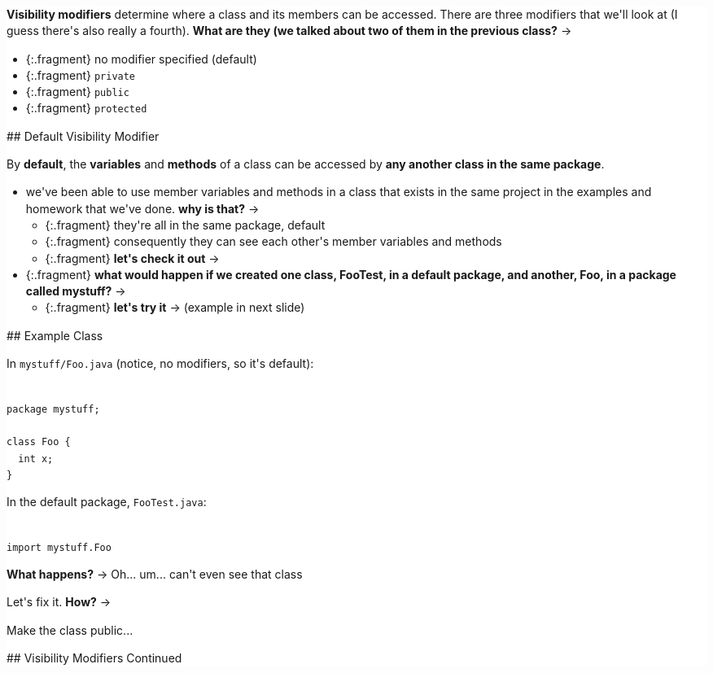 __Visibility modifiers__ determine where a class and its members can be accessed. There are three modifiers that we'll look at (I guess there's also really a fourth). __What are they (we talked about two of them in the previous class?__ &rarr;

* {:.fragment} no modifier specified (default)
* {:.fragment} <code>private</code>
* {:.fragment} <code>public</code>
* {:.fragment} <code>protected</code>
</section>

<section markdown="block">
## Default Visibility Modifier

By __default__, the __variables__ and __methods__ of a class can be accessed by __any another class in the same package__. 

* we've been able to use member variables and methods in a class that exists in the same project in the examples and homework that we've done. __why is that?__ &rarr;
	* {:.fragment} they're all in the same package, default
	* {:.fragment} consequently they can see each other's member variables and methods
	* {:.fragment} __let's check it out__ &rarr;
* {:.fragment} __what would happen if we created one class, FooTest, in a default package, and another, Foo, in a package called mystuff?__ &rarr;
	* {:.fragment} __let's try it__ &rarr; (example in next slide)


</section>

<section markdown="block">
## Example Class

In <code>mystuff/Foo.java</code> (notice, no modifiers, so it's default):

<pre><code data-trim contenteditable>
package mystuff;

class Foo {
  int x;
}
</code></pre>

In the default package, <code>FooTest.java</code>:

<pre><code data-trim contenteditable>
import mystuff.Foo
</code></pre>

__What happens?__ &rarr; <span class="fragment">Oh... um... can't even see that class</span>

<span class="fragment">Let's fix it. __How?__ &rarr;</span>

<span class="fragment">Make the class public...</span>

</section>

<section markdown="block">
## Visibility Modifiers Continued
